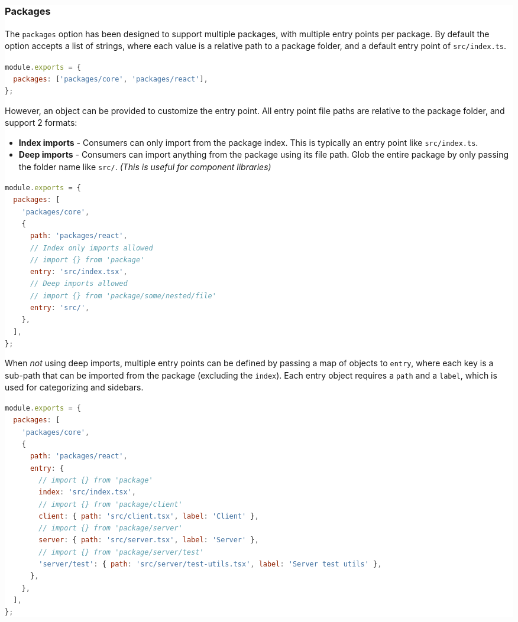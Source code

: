 ### Packages

The `packages` option has been designed to support multiple packages, with multiple entry points per
package. By default the option accepts a list of strings, where each value is a relative path to a
package folder, and a default entry point of `src/index.ts`.

```js
module.exports = {
  packages: ['packages/core', 'packages/react'],
};
```

However, an object can be provided to customize the entry point. All entry point file paths are
relative to the package folder, and support 2 formats:

- **Index imports** - Consumers can only import from the package index. This is typically an entry
  point like `src/index.ts`.
- **Deep imports** - Consumers can import anything from the package using its file path. Glob the
  entire package by only passing the folder name like `src/`. _(This is useful for component
  libraries)_

```js
module.exports = {
  packages: [
    'packages/core',
    {
      path: 'packages/react',
      // Index only imports allowed
      // import {} from 'package'
      entry: 'src/index.tsx',
      // Deep imports allowed
      // import {} from 'package/some/nested/file'
      entry: 'src/',
    },
  ],
};
```

When _not_ using deep imports, multiple entry points can be defined by passing a map of objects to
`entry`, where each key is a sub-path that can be imported from the package (excluding the `index`).
Each entry object requires a `path` and a `label`, which is used for categorizing and sidebars.

```js
module.exports = {
  packages: [
    'packages/core',
    {
      path: 'packages/react',
      entry: {
        // import {} from 'package'
        index: 'src/index.tsx',
        // import {} from 'package/client'
        client: { path: 'src/client.tsx', label: 'Client' },
        // import {} from 'package/server'
        server: { path: 'src/server.tsx', label: 'Server' },
        // import {} from 'package/server/test'
        'server/test': { path: 'src/server/test-utils.tsx', label: 'Server test utils' },
      },
    },
  ],
};
```
